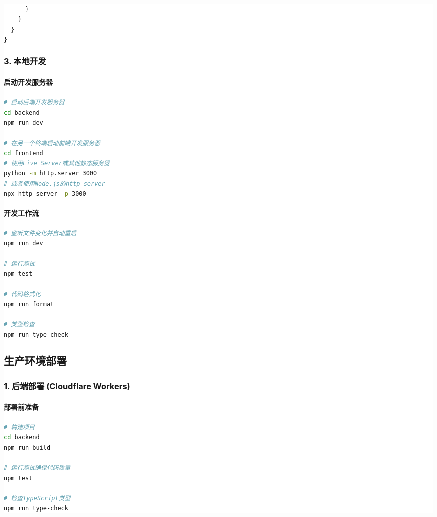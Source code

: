 ```jsonc
      }
    }
  }
}
```

### 3. 本地开发

#### 启动开发服务器
```bash
# 启动后端开发服务器
cd backend
npm run dev

# 在另一个终端启动前端开发服务器
cd frontend
# 使用Live Server或其他静态服务器
python -m http.server 3000
# 或者使用Node.js的http-server
npx http-server -p 3000
```

#### 开发工作流
```bash
# 监听文件变化并自动重启
npm run dev

# 运行测试
npm test

# 代码格式化
npm run format

# 类型检查
npm run type-check
```

## 生产环境部署

### 1. 后端部署 (Cloudflare Workers)

#### 部署前准备
```bash
# 构建项目
cd backend
npm run build

# 运行测试确保代码质量
npm test

# 检查TypeScript类型
npm run type-check
```
